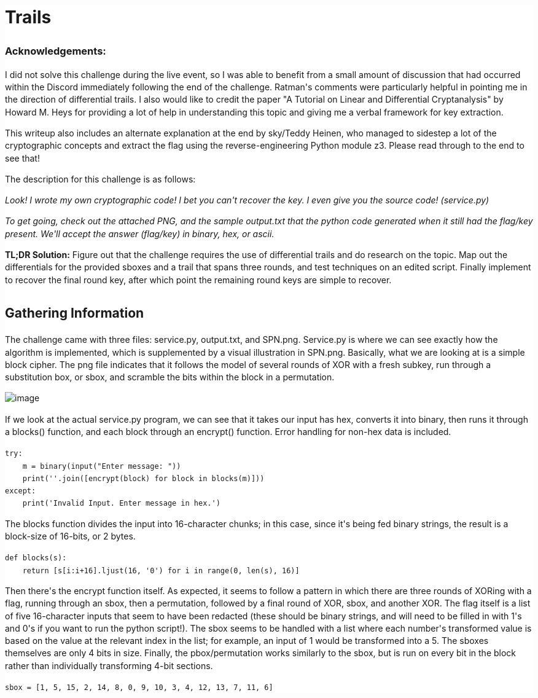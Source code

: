 # Trails

### Acknowledgements: 
I did not solve this challenge during the live event, so I was able to benefit from a small amount of discussion that had occurred within the Discord immediately following the end of the challenge. Ratman's comments were particularly helpful in pointing me in the direction of differential trails. I also would like to credit the paper "A Tutorial on Linear and Differential Cryptanalysis" by Howard M. Heys for providing a lot of help in understanding this topic and giving me a verbal framework for key extraction.

This writeup also includes an alternate explanation at the end by sky/Teddy Heinen, who managed to sidestep a lot of the cryptographic concepts and extract the flag using the reverse-engineering Python module z3. Please read through to the end to see that!

The description for this challenge is as follows:

*Look! I wrote my own cryptographic code! I bet you can't recover the key. I even give you the source code! (service.py)*

*To get going, check out the attached PNG, and the sample output.txt that the python code generated when it still had the flag/key present. We'll accept the answer (flag/key) in binary, hex, or ascii.*

**TL;DR Solution:** Figure out that the challenge requires the use of differential trails and do research on the topic. Map out the differentials for the provided sboxes and a trail that spans three rounds, and test techniques on an edited script. Finally implement to recover the final round key, after which point the remaining round keys are simple to recover.

## Gathering Information

The challenge came with three files: service.py, output.txt, and SPN.png. Service.py is where we can see exactly how the algorithm is implemented, which is supplemented by a visual illustration in SPN.png. Basically, what we are looking at is a simple block cipher. The png file indicates that it follows the model of several rounds of XOR with a fresh subkey, run through a substitution box, or sbox, and scramble the bits within the block in a permutation. 

![image](https://user-images.githubusercontent.com/10614967/184306599-cfd5c5ef-950c-461d-a53d-b94d96c9b3f3.png)

If we look at the actual service.py program, we can see that it takes our input has hex, converts it into binary, then runs it through a blocks() function, and each block through an encrypt() function. Error handling for non-hex data is included.
```
try:
    m = binary(input("Enter message: "))
    print(''.join([encrypt(block) for block in blocks(m)]))
except:
    print('Invalid Input. Enter message in hex.')
```
The blocks function divides the input into 16-character chunks; in this case, since it's being fed binary strings, the result is a block-size of 16-bits, or 2 bytes.
```
def blocks(s):
    return [s[i:i+16].ljust(16, '0') for i in range(0, len(s), 16)]
```
Then there's the encrypt function itself. As expected, it seems to follow a pattern in which there are three rounds of XORing with a flag, running through an sbox, then a permutation, followed by a final round of XOR, sbox, and another XOR. The flag itself is a list of five 16-character inputs that seem to have been redacted (these should be binary strings, and will need to be filled in with 1's and 0's if you want to run the python script!). The sbox seems to be handled with a list where each number's transformed value is based on the value at the relevant index in the list; for example, an input of 1 would be transformed into a 5. The sboxes themselves are only 4 bits in size. Finally, the pbox/permutation works similarly to the sbox, but is run on every bit in the block rather than individually transforming 4-bit sections. 
```
sbox = [1, 5, 15, 2, 14, 8, 0, 9, 10, 3, 4, 12, 13, 7, 11, 6]
```
